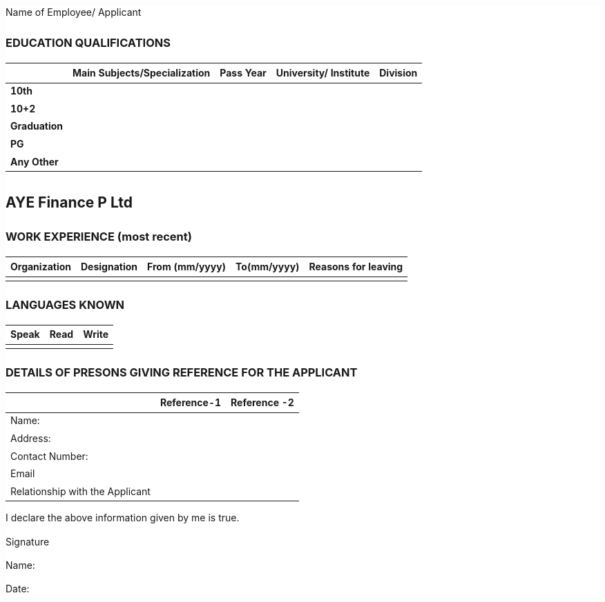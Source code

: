 
Name of Employee/ Applicant 

### EDUCATION QUALIFICATIONS

|  | Main Subjects/Specialization | Pass Year | University/ Institute | Division |
|---|---|---|---|---|
| **10th** |  |  |  |  |
| **10+2** |  |  |  |  |
| **Graduation** |  |  |  |  |
| **PG** |  |  |  |  |
| **Any Other** |  |  |  |  | 


## AYE Finance P Ltd

### WORK EXPERIENCE (most recent)

| Organization | Designation | From (mm/yyyy) | To(mm/yyyy) | Reasons for leaving |
|--------------|-------------|----------------|---------------|---------------------|
|             |             |                |               |                     |

### LANGUAGES KNOWN

| Speak | Read | Write |
|-------|------|-------|
|       |      |       |

### DETAILS OF PRESONS GIVING REFERENCE FOR THE APPLICANT

|               | Reference-1 | Reference -2 |
|---------------|-------------|-------------|
| Name:         |             |             |
| Address:      |             |             |
| Contact Number:|             |             |
| Email         |             |             |
| Relationship with the Applicant|             |             |

I declare the above information given by me is true. 

Signature

Name:

Date:
